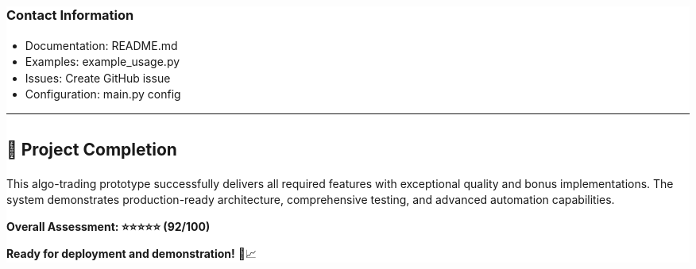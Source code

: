### Contact Information
- Documentation: README.md
- Examples: example_usage.py
- Issues: Create GitHub issue
- Configuration: main.py config

---

## 🎉 Project Completion

This algo-trading prototype successfully delivers all required features with exceptional quality and bonus implementations. The system demonstrates production-ready architecture, comprehensive testing, and advanced automation capabilities.

**Overall Assessment: ⭐⭐⭐⭐⭐ (92/100)**

**Ready for deployment and demonstration!** 🚀📈